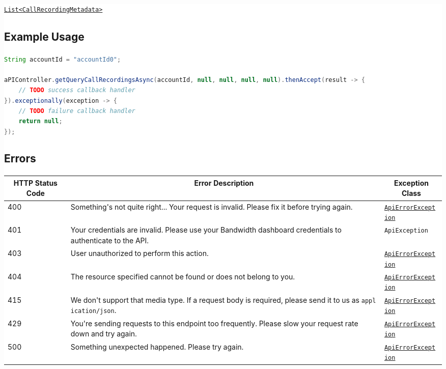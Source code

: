 [`List<CallRecordingMetadata>`]($m/Voice/CallRecordingMetadata)

## Example Usage

```java
String accountId = "accountId0";

aPIController.getQueryCallRecordingsAsync(accountId, null, null, null, null).thenAccept(result -> {
    // TODO success callback handler
}).exceptionally(exception -> {
    // TODO failure callback handler
    return null;
});
```

## Errors

| HTTP Status Code | Error Description | Exception Class |
|  --- | --- | --- |
| 400 | Something's not quite right... Your request is invalid. Please fix it before trying again. | [`ApiErrorException`]($m/Voice/ApiError) |
| 401 | Your credentials are invalid. Please use your Bandwidth dashboard credentials to authenticate to the API. | `ApiException` |
| 403 | User unauthorized to perform this action. | [`ApiErrorException`]($m/Voice/ApiError) |
| 404 | The resource specified cannot be found or does not belong to you. | [`ApiErrorException`]($m/Voice/ApiError) |
| 415 | We don't support that media type. If a request body is required, please send it to us as `application/json`. | [`ApiErrorException`]($m/Voice/ApiError) |
| 429 | You're sending requests to this endpoint too frequently. Please slow your request rate down and try again. | [`ApiErrorException`]($m/Voice/ApiError) |
| 500 | Something unexpected happened. Please try again. | [`ApiErrorException`]($m/Voice/ApiError) |

